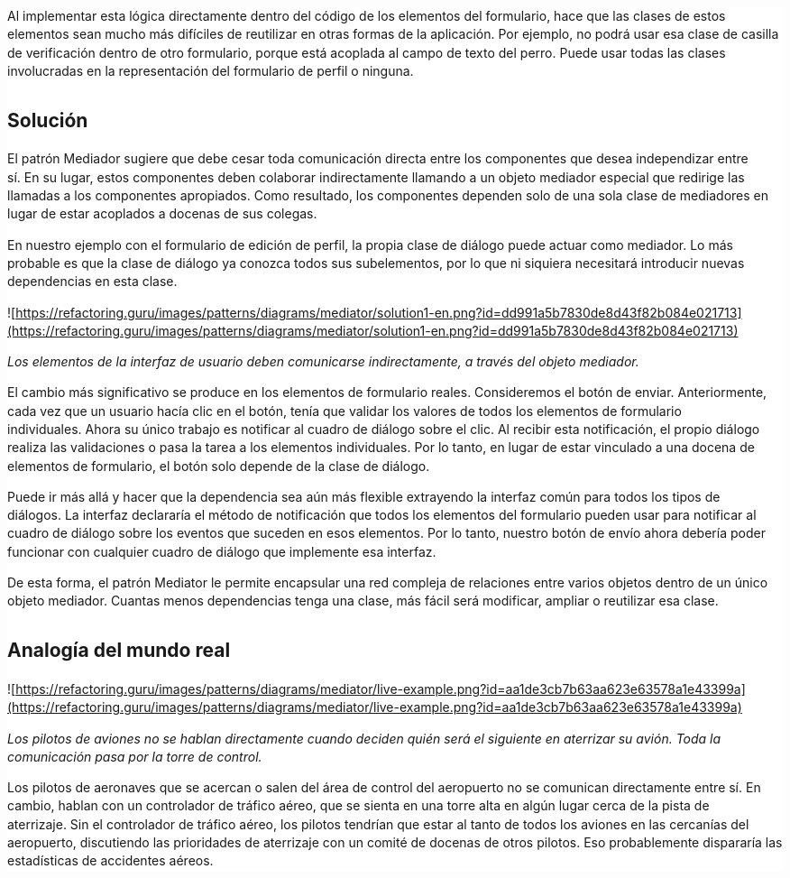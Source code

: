 Al implementar esta lógica directamente dentro del código de los elementos del formulario, hace que las clases de estos elementos sean mucho más difíciles de reutilizar en otras formas de la aplicación. Por ejemplo, no podrá usar esa clase de casilla de verificación dentro de otro formulario, porque está acoplada al campo de texto del perro. Puede usar todas las clases involucradas en la representación del formulario de perfil o ninguna.

## **Solución**

El patrón Mediador sugiere que debe cesar toda comunicación directa entre los componentes que desea independizar entre sí. En su lugar, estos componentes deben colaborar indirectamente llamando a un objeto mediador especial que redirige las llamadas a los componentes apropiados. Como resultado, los componentes dependen solo de una sola clase de mediadores en lugar de estar acoplados a docenas de sus colegas.

En nuestro ejemplo con el formulario de edición de perfil, la propia clase de diálogo puede actuar como mediador. Lo más probable es que la clase de diálogo ya conozca todos sus subelementos, por lo que ni siquiera necesitará introducir nuevas dependencias en esta clase.

![https://refactoring.guru/images/patterns/diagrams/mediator/solution1-en.png?id=dd991a5b7830de8d43f82b084e021713](https://refactoring.guru/images/patterns/diagrams/mediator/solution1-en.png?id=dd991a5b7830de8d43f82b084e021713)

*Los elementos de la interfaz de usuario deben comunicarse indirectamente, a través del objeto mediador.*

El cambio más significativo se produce en los elementos de formulario reales. Consideremos el botón de enviar. Anteriormente, cada vez que un usuario hacía clic en el botón, tenía que validar los valores de todos los elementos de formulario individuales. Ahora su único trabajo es notificar al cuadro de diálogo sobre el clic. Al recibir esta notificación, el propio diálogo realiza las validaciones o pasa la tarea a los elementos individuales. Por lo tanto, en lugar de estar vinculado a una docena de elementos de formulario, el botón solo depende de la clase de diálogo.

Puede ir más allá y hacer que la dependencia sea aún más flexible extrayendo la interfaz común para todos los tipos de diálogos. La interfaz declararía el método de notificación que todos los elementos del formulario pueden usar para notificar al cuadro de diálogo sobre los eventos que suceden en esos elementos. Por lo tanto, nuestro botón de envío ahora debería poder funcionar con cualquier cuadro de diálogo que implemente esa interfaz.

De esta forma, el patrón Mediator le permite encapsular una red compleja de relaciones entre varios objetos dentro de un único objeto mediador. Cuantas menos dependencias tenga una clase, más fácil será modificar, ampliar o reutilizar esa clase.

## **Analogía del mundo real**

![https://refactoring.guru/images/patterns/diagrams/mediator/live-example.png?id=aa1de3cb7b63aa623e63578a1e43399a](https://refactoring.guru/images/patterns/diagrams/mediator/live-example.png?id=aa1de3cb7b63aa623e63578a1e43399a)

*Los pilotos de aviones no se hablan directamente cuando deciden quién será el siguiente en aterrizar su avión. Toda la comunicación pasa por la torre de control.*

Los pilotos de aeronaves que se acercan o salen del área de control del aeropuerto no se comunican directamente entre sí. En cambio, hablan con un controlador de tráfico aéreo, que se sienta en una torre alta en algún lugar cerca de la pista de aterrizaje. Sin el controlador de tráfico aéreo, los pilotos tendrían que estar al tanto de todos los aviones en las cercanías del aeropuerto, discutiendo las prioridades de aterrizaje con un comité de docenas de otros pilotos. Eso probablemente dispararía las estadísticas de accidentes aéreos.
